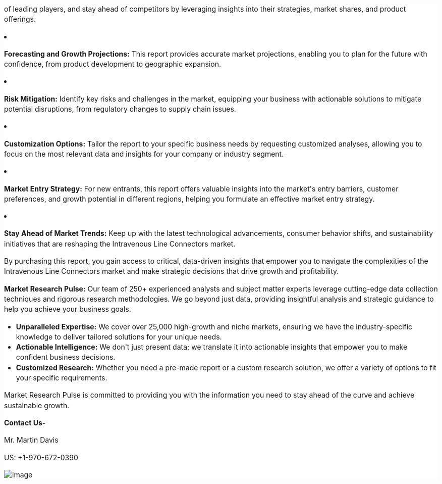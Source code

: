 of leading players, and stay ahead of competitors by leveraging insights into their strategies, market shares, and product offerings.</p></li><li><p><strong>Forecasting and Growth Projections:</strong> This report provides accurate market projections, enabling you to plan for the future with confidence, from product development to geographic expansion.</p></li><li><p><strong>Risk Mitigation:</strong> Identify key risks and challenges in the market, equipping your business with actionable solutions to mitigate potential disruptions, from regulatory changes to supply chain issues.</p></li><li><p><strong>Customization Options:</strong> Tailor the report to your specific business needs by requesting customized analyses, allowing you to focus on the most relevant data and insights for your company or industry segment.</p></li><li><p><strong>Market Entry Strategy:</strong> For new entrants, this report offers valuable insights into the market's entry barriers, customer preferences, and growth potential in different regions, helping you formulate an effective market entry strategy.</p></li><li><p><strong>Stay Ahead of Market Trends:</strong> Keep up with the latest technological advancements, consumer behavior shifts, and sustainability initiatives that are reshaping the Intravenous Line Connectors market.</p></li></ol><p>By purchasing this report, you gain access to critical, data-driven insights that empower you to navigate the complexities of the Intravenous Line Connectors market and make strategic decisions that drive growth and profitability.</p><p><strong>Market Research Pulse:</strong>&nbsp;Our team of 250+ experienced analysts and subject matter experts leverage cutting-edge data collection techniques and rigorous research methodologies. We go beyond just data, providing insightful analysis and strategic guidance to help you achieve your business goals.</p><ul><li><strong>Unparalleled Expertise:</strong>&nbsp;We cover over 25,000 high-growth and niche markets, ensuring we have the industry-specific knowledge to deliver tailored solutions for your unique needs.</li><li><strong>Actionable Intelligence:</strong>&nbsp;We don't just present data; we translate it into actionable insights that empower you to make confident business decisions.</li><li><strong>Customized Research:</strong>&nbsp;Whether you need a pre-made report or a custom research solution, we offer a variety of options to fit your specific requirements.</li></ul><p>Market Research Pulse is committed to providing you with the information you need to stay ahead of the curve and achieve sustainable growth.</p><p><strong>Contact Us-</strong></p><p>Mr. Martin Davis</p><p>US: +1-970-672-0390</p>
![image](https://github.com/user-attachments/assets/4a36aca8-09f5-4b15-bdb5-732d440b6efd)
